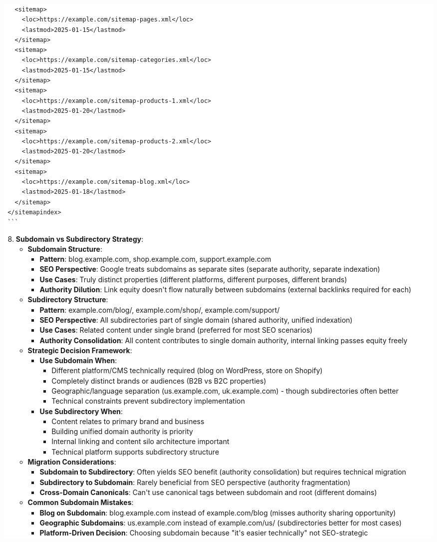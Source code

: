       <sitemap>
         <loc>https://example.com/sitemap-pages.xml</loc>
         <lastmod>2025-01-15</lastmod>
       </sitemap>
       <sitemap>
         <loc>https://example.com/sitemap-categories.xml</loc>
         <lastmod>2025-01-15</lastmod>
       </sitemap>
       <sitemap>
         <loc>https://example.com/sitemap-products-1.xml</loc>
         <lastmod>2025-01-20</lastmod>
       </sitemap>
       <sitemap>
         <loc>https://example.com/sitemap-products-2.xml</loc>
         <lastmod>2025-01-20</lastmod>
       </sitemap>
       <sitemap>
         <loc>https://example.com/sitemap-blog.xml</loc>
         <lastmod>2025-01-18</lastmod>
       </sitemap>
     </sitemapindex>
     ```

8. **Subdomain vs Subdirectory Strategy**:
   - **Subdomain Structure**:
     - **Pattern**: blog.example.com, shop.example.com, support.example.com
     - **SEO Perspective**: Google treats subdomains as separate sites (separate authority, separate indexation)
     - **Use Cases**: Truly distinct properties (different platforms, different purposes, different brands)
     - **Authority Dilution**: Link equity doesn't flow naturally between subdomains (external backlinks required for each)
   - **Subdirectory Structure**:
     - **Pattern**: example.com/blog/, example.com/shop/, example.com/support/
     - **SEO Perspective**: All subdirectories part of single domain (shared authority, unified indexation)
     - **Use Cases**: Related content under single brand (preferred for most SEO scenarios)
     - **Authority Consolidation**: All content contributes to single domain authority, internal linking passes equity freely
   - **Strategic Decision Framework**:
     - **Use Subdomain When**:
       - Different platform/CMS technically required (blog on WordPress, store on Shopify)
       - Completely distinct brands or audiences (B2B vs B2C properties)
       - Geographic/language separation (us.example.com, uk.example.com) - though subdirectories often better
       - Technical constraints prevent subdirectory implementation
     - **Use Subdirectory When**:
       - Content relates to primary brand and business
       - Building unified domain authority is priority
       - Internal linking and content silo architecture important
       - Technical platform supports subdirectory structure
   - **Migration Considerations**:
     - **Subdomain to Subdirectory**: Often yields SEO benefit (authority consolidation) but requires technical migration
     - **Subdirectory to Subdomain**: Rarely beneficial from SEO perspective (authority fragmentation)
     - **Cross-Domain Canonicals**: Can't use canonical tags between subdomain and root (different domains)
   - **Common Subdomain Mistakes**:
     - **Blog on Subdomain**: blog.example.com instead of example.com/blog (misses authority sharing opportunity)
     - **Geographic Subdomains**: us.example.com instead of example.com/us/ (subdirectories better for most cases)
     - **Platform-Driven Decision**: Choosing subdomain because "it's easier technically" not SEO-strategic